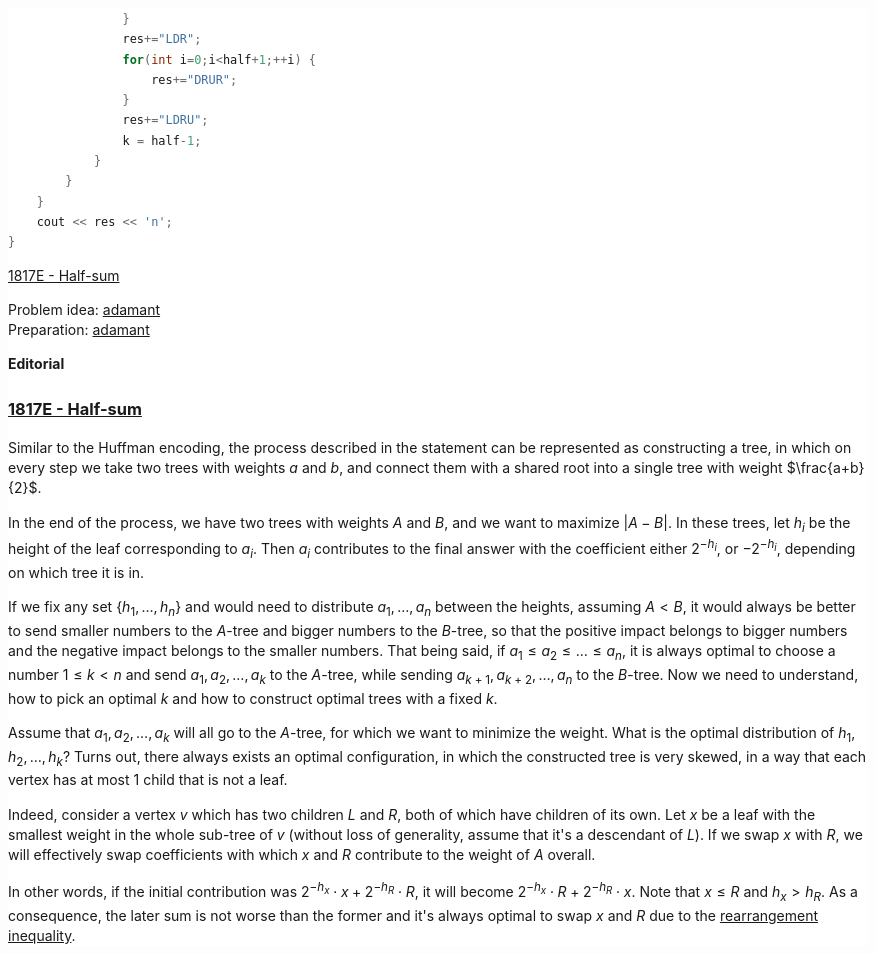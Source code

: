```cpp
                }
                res+="LDR";
                for(int i=0;i<half+1;++i) {
                    res+="DRUR";
                }
                res+="LDRU"; 
                k = half-1;
            }
        }
    }
    cout << res << 'n';
}
```
[1817E - Half-sum](../problems/E._Half-sum.md "Codeforces Round 869 (Div. 1)")

Problem idea: [adamant](https://codeforces.com/profile/adamant "Master adamant")   
 Preparation: [adamant](https://codeforces.com/profile/adamant "Master adamant")

 **Editorial**
### [1817E - Half-sum](../problems/E._Half-sum.md "Codeforces Round 869 (Div. 1)")

Similar to the Huffman encoding, the process described in the statement can be represented as constructing a tree, in which on every step we take two trees with weights $a$ and $b$, and connect them with a shared root into a single tree with weight $\frac{a+b}{2}$.

In the end of the process, we have two trees with weights $A$ and $B$, and we want to maximize $|A-B|$. In these trees, let $h_i$ be the height of the leaf corresponding to $a_i$. Then $a_i$ contributes to the final answer with the coefficient either $2^{-h_i}$, or $-2^{-h_i}$, depending on which tree it is in.

If we fix any set $\{h_1, \dots, h_n\}$ and would need to distribute $a_1, \dots, a_n$ between the heights, assuming $A < B$, it would always be better to send smaller numbers to the $A$-tree and bigger numbers to the $B$-tree, so that the positive impact belongs to bigger numbers and the negative impact belongs to the smaller numbers. That being said, if $a_1 \leq a_2 \leq \dots \leq a_n$, it is always optimal to choose a number $1 \leq k < n$ and send $a_1, a_2, \dots, a_k$ to the $A$-tree, while sending $a_{k+1}, a_{k+2}, \dots, a_n$ to the $B$-tree. Now we need to understand, how to pick an optimal $k$ and how to construct optimal trees with a fixed $k$.

Assume that $a_1, a_2, \dots, a_k$ will all go to the $A$-tree, for which we want to minimize the weight. What is the optimal distribution of $h_1, h_2, \dots, h_k$? Turns out, there always exists an optimal configuration, in which the constructed tree is very skewed, in a way that each vertex has at most $1$ child that is not a leaf.

Indeed, consider a vertex $v$ which has two children $L$ and $R$, both of which have children of its own. Let $x$ be a leaf with the smallest weight in the whole sub-tree of $v$ (without loss of generality, assume that it's a descendant of $L$). If we swap $x$ with $R$, we will effectively swap coefficients with which $x$ and $R$ contribute to the weight of $A$ overall.

In other words, if the initial contribution was $2^{-h_x} \cdot x + 2^{-h_R} \cdot R$, it will become $2^{-h_x} \cdot R + 2^{-h_R} \cdot x$. Note that $x \leq R$ and $h_x > h_R$. As a consequence, the later sum is not worse than the former and it's always optimal to swap $x$ and $R$ due to the [rearrangement inequality](https://codeforces.com/https://en.wikipedia.org/wiki/Rearrangement_inequality).
